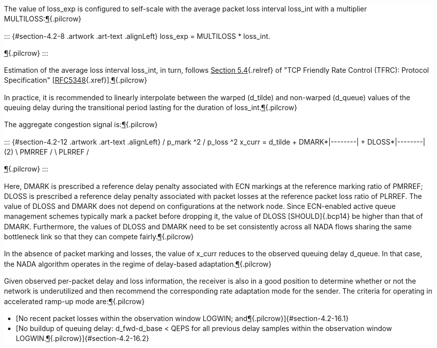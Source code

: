 The value of loss_exp is configured to self-scale with the average
packet loss interval loss_int with a multiplier
MULTILOSS:[¶](#section-4.2-7){.pilcrow}

::: {#section-4.2-8 .artwork .art-text .alignLeft}
     loss_exp = MULTILOSS *
    loss_int.  

[¶](#section-4.2-8){.pilcrow}
:::

Estimation of the average loss interval loss_int, in turn, follows
[Section
5.4](https://www.rfc-editor.org/rfc/rfc5348#section-5.4){.relref} of
\"TCP Friendly Rate Control (TFRC): Protocol Specification\"
\[[RFC5348](#RFC5348){.xref}\].[¶](#section-4.2-9){.pilcrow}

In practice, it is recommended to linearly interpolate between the
warped (d_tilde) and non-warped (d_queue) values of the queuing delay
during the transitional period lasting for the duration of
loss_int.[¶](#section-4.2-10){.pilcrow}

The aggregate congestion signal is:[¶](#section-4.2-11){.pilcrow}

::: {#section-4.2-12 .artwork .art-text .alignLeft}
                             / p_mark \^2        / p_loss \^2 
    x_curr = d_tilde + DMARK*|--------|  + DLOSS*|--------|   (2) 
                             \ PMRREF /          \ PLRREF /         

[¶](#section-4.2-12){.pilcrow}
:::

Here, DMARK is prescribed a reference delay penalty associated with ECN
markings at the reference marking ratio of PMRREF; DLOSS is prescribed a
reference delay penalty associated with packet losses at the reference
packet loss ratio of PLRREF. The value of DLOSS and DMARK does not
depend on configurations at the network node. Since ECN-enabled active
queue management schemes typically mark a packet before dropping it, the
value of DLOSS [SHOULD]{.bcp14} be higher than that of DMARK.
Furthermore, the values of DLOSS and DMARK need to be set consistently
across all NADA flows sharing the same bottleneck link so that they can
compete fairly.[¶](#section-4.2-13){.pilcrow}

In the absence of packet marking and losses, the value of x_curr reduces
to the observed queuing delay d_queue. In that case, the NADA algorithm
operates in the regime of delay-based
adaptation.[¶](#section-4.2-14){.pilcrow}

Given observed per-packet delay and loss information, the receiver is
also in a good position to determine whether or not the network is
underutilized and then recommend the corresponding rate adaptation mode
for the sender. The criteria for operating in accelerated ramp-up mode
are:[¶](#section-4.2-15){.pilcrow}

-   [No recent packet losses within the observation window LOGWIN;
    and[¶](#section-4.2-16.1){.pilcrow}]{#section-4.2-16.1}
-   [No buildup of queuing delay: d_fwd-d_base \< QEPS for all previous
    delay samples within the observation window
    LOGWIN.[¶](#section-4.2-16.2){.pilcrow}]{#section-4.2-16.2}
